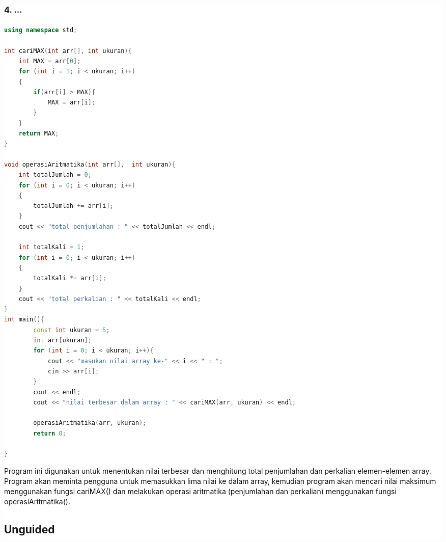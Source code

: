 ### 4. ...
``` C++ #include <iostream>
using namespace std;

int cariMAX(int arr[], int ukuran){
    int MAX = arr[0];
    for (int i = 1; i < ukuran; i++)
    {
        if(arr[i] > MAX){
            MAX = arr[i];
        }
    }
    return MAX;
}

void operasiAritmatika(int arr[],  int ukuran){
    int totalJumlah = 0;
    for (int i = 0; i < ukuran; i++)
    {
        totalJumlah += arr[i];
    }
    cout << "total penjumlahan : " << totalJumlah << endl;

    int totalKali = 1;
    for (int i = 0; i < ukuran; i++)
    {
        totalKali *= arr[i];
    }
    cout << "total perkalian : " << totalKali << endl;
}
int main(){
        const int ukuran = 5;
        int arr[ukuran];
        for (int i = 0; i < ukuran; i++){
            cout << "masukan nilai array ke-" << i << " : ";
            cin >> arr[i];
        }
        cout << endl;
        cout << "nilai terbesar dalam array : " << cariMAX(arr, ukuran) << endl;

        operasiAritmatika(arr, ukuran);
        return 0;
        
}
```
Program ini digunakan untuk menentukan nilai terbesar dan menghitung total penjumlahan dan perkalian elemen-elemen array. Program akan meminta pengguna untuk memasukkan lima nilai ke dalam array, kemudian program akan mencari nilai maksimum menggunakan fungsi cariMAX() dan melakukan operasi aritmatika (penjumlahan dan perkalian) menggunakan fungsi operasiAritmatika().

## Unguided 
